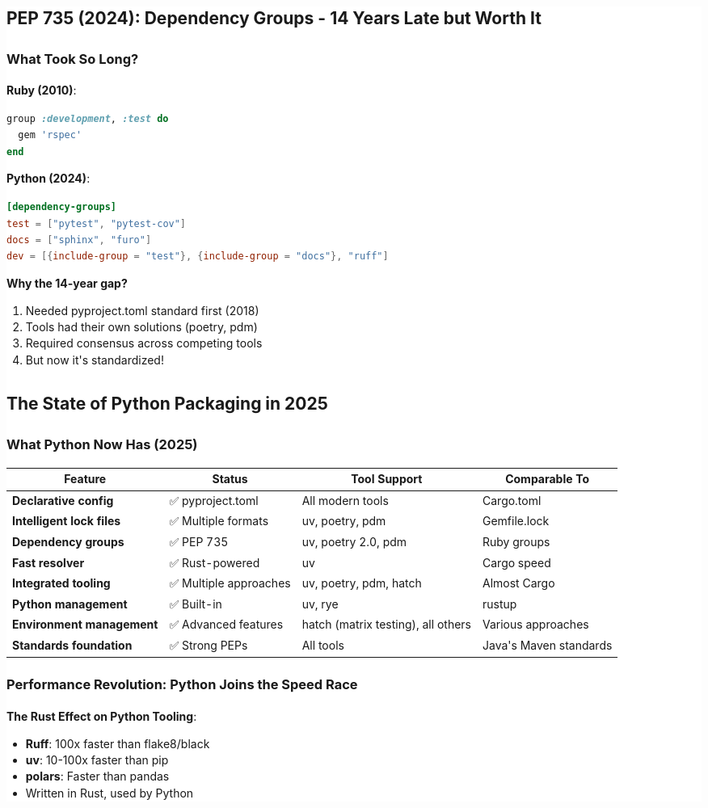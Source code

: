 ## PEP 735 (2024): Dependency Groups - 14 Years Late but Worth It

### What Took So Long?

**Ruby (2010)**:
```ruby
group :development, :test do
  gem 'rspec'
end
```

**Python (2024)**:
```toml
[dependency-groups]
test = ["pytest", "pytest-cov"]
docs = ["sphinx", "furo"]
dev = [{include-group = "test"}, {include-group = "docs"}, "ruff"]
```

**Why the 14-year gap?**
1. Needed pyproject.toml standard first (2018)
2. Tools had their own solutions (poetry, pdm)
3. Required consensus across competing tools
4. But now it's standardized!

## The State of Python Packaging in 2025

### What Python Now Has (2025)

| Feature | Status | Tool Support | Comparable To |
|---------|--------|--------------|---------------|
| **Declarative config** | ✅ pyproject.toml | All modern tools | Cargo.toml |
| **Intelligent lock files** | ✅ Multiple formats | uv, poetry, pdm | Gemfile.lock |
| **Dependency groups** | ✅ PEP 735 | uv, poetry 2.0, pdm | Ruby groups |
| **Fast resolver** | ✅ Rust-powered | uv | Cargo speed |
| **Integrated tooling** | ✅ Multiple approaches | uv, poetry, pdm, hatch | Almost Cargo |
| **Python management** | ✅ Built-in | uv, rye | rustup |
| **Environment management** | ✅ Advanced features | hatch (matrix testing), all others | Various approaches |
| **Standards foundation** | ✅ Strong PEPs | All tools | Java's Maven standards |

### Performance Revolution: Python Joins the Speed Race

**The Rust Effect on Python Tooling**:
- **Ruff**: 100x faster than flake8/black
- **uv**: 10-100x faster than pip
- **polars**: Faster than pandas
- Written in Rust, used by Python
